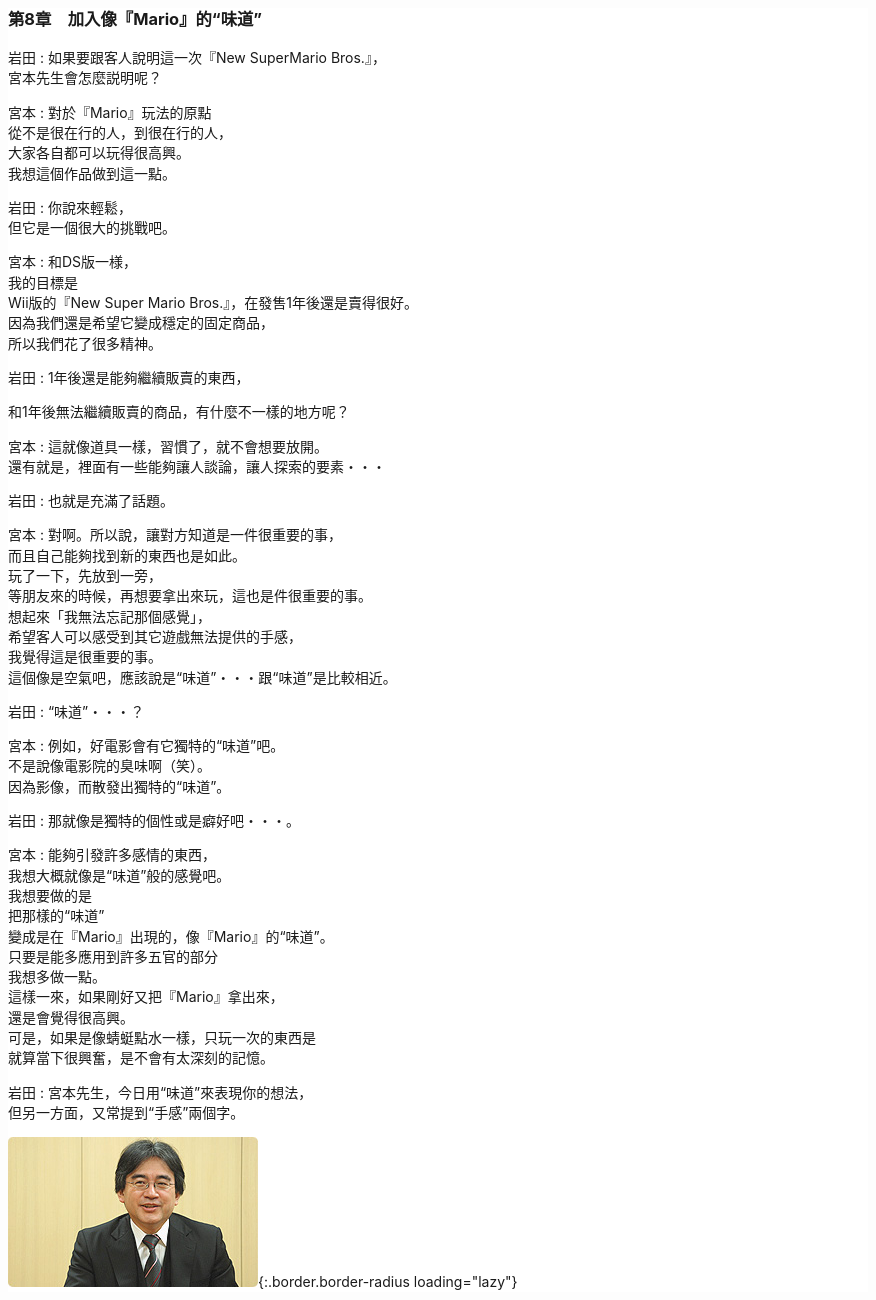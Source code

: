 ### 第8章　加入像『Mario』的“味道”

岩田
: 如果要跟客人說明這一次『New SuperMario Bros.』，<br>宮本先生會怎麼説明呢？

宮本
: 對於『Mario』玩法的原點<br>從不是很在行的人，到很在行的人，<br>大家各自都可以玩得很高興。<br>我想這個作品做到這一點。

岩田
: 你說來輕鬆，<br>但它是一個很大的挑戰吧。

宮本
: 和DS版一様，<br>我的目標是<br>Wii版的『New Super Mario Bros.』，在發售1年後還是賣得很好。<br>因為我們還是希望它變成穩定的固定商品，<br>所以我們花了很多精神。

岩田
: 1年後還是能夠繼續販賣的東西，

和1年後無法繼續販賣的商品，有什麼不一樣的地方呢？

宮本
: 這就像道具一樣，習慣了，就不會想要放開。<br>還有就是，裡面有一些能夠讓人談論，讓人探索的要素・・・

岩田
: 也就是充滿了話題。

宮本
: 對啊。所以說，讓對方知道是一件很重要的事，<br>而且自己能夠找到新的東西也是如此。<br>玩了一下，先放到一旁，<br>等朋友來的時候，再想要拿出來玩，這也是件很重要的事。<br>想起來「我無法忘記那個感覺」，<br>希望客人可以感受到其它遊戲無法提供的手感，<br>我覺得這是很重要的事。<br>這個像是空氣吧，應該說是“味道”・・・跟“味道”是比較相近。

岩田
: “味道”・・・？

宮本
: 例如，好電影會有它獨特的“味道”吧。<br>不是說像電影院的臭味啊（笑）。<br>因為影像，而散發出獨特的“味道”。

岩田
: 那就像是獨特的個性或是癖好吧・・・。

宮本
: 能夠引發許多感情的東西，<br>我想大概就像是“味道”般的感覺吧。<br>我想要做的是<br>把那樣的“味道”<br>變成是在『Mario』出現的，像『Mario』的“味道”。<br>只要是能多應用到許多五官的部分<br>我想多做一點。<br>這樣一來，如果剛好又把『Mario』拿出來，<br>還是會覺得很高興。<br>可是，如果是像蜻蜓點水一樣，只玩一次的東西是<br>就算當下很興奮，是不會有太深刻的記憶。

岩田
: 宮本先生，今日用“味道”來表現你的想法，<br>但另一方面，又常提到“手感”兩個字。

![](/others/interviews/cht-hk/wii/nsmb/vol1/img/nsmb_interview_photo181.jpg){:.border.border-radius loading="lazy"}
